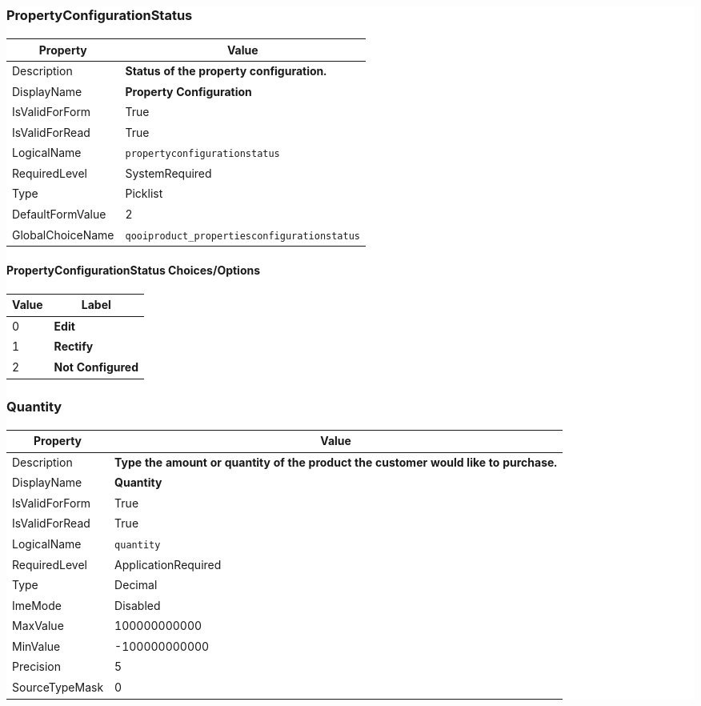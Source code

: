 ### <a name="BKMK_PropertyConfigurationStatus"></a> PropertyConfigurationStatus

|Property|Value|
|---|---|
|Description|**Status of the property configuration.**|
|DisplayName|**Property Configuration**|
|IsValidForForm|True|
|IsValidForRead|True|
|LogicalName|`propertyconfigurationstatus`|
|RequiredLevel|SystemRequired|
|Type|Picklist|
|DefaultFormValue|2|
|GlobalChoiceName|`qooiproduct_propertiesconfigurationstatus`|

#### PropertyConfigurationStatus Choices/Options

|Value|Label|
|---|---|
|0|**Edit**|
|1|**Rectify**|
|2|**Not Configured**|

### <a name="BKMK_Quantity"></a> Quantity

|Property|Value|
|---|---|
|Description|**Type the amount or quantity of the product the customer would like to purchase.**|
|DisplayName|**Quantity**|
|IsValidForForm|True|
|IsValidForRead|True|
|LogicalName|`quantity`|
|RequiredLevel|ApplicationRequired|
|Type|Decimal|
|ImeMode|Disabled|
|MaxValue|100000000000|
|MinValue|-100000000000|
|Precision|5|
|SourceTypeMask|0|
